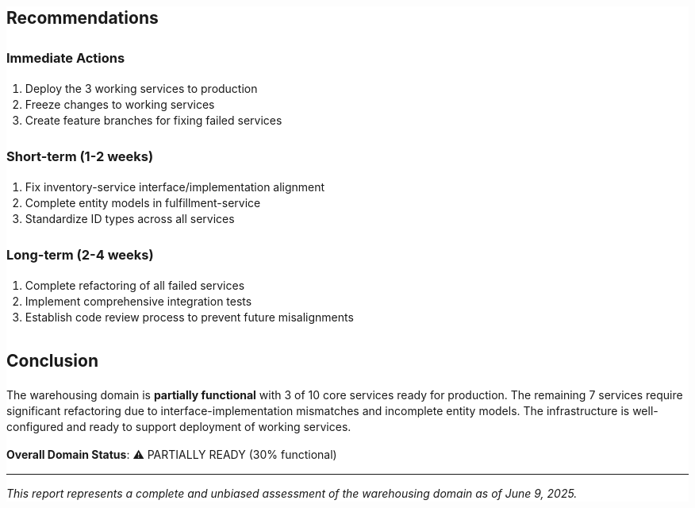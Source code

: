 ## Recommendations

### Immediate Actions
1. Deploy the 3 working services to production
2. Freeze changes to working services
3. Create feature branches for fixing failed services

### Short-term (1-2 weeks)
1. Fix inventory-service interface/implementation alignment
2. Complete entity models in fulfillment-service
3. Standardize ID types across all services

### Long-term (2-4 weeks)
1. Complete refactoring of all failed services
2. Implement comprehensive integration tests
3. Establish code review process to prevent future misalignments

## Conclusion

The warehousing domain is **partially functional** with 3 of 10 core services ready for production. The remaining 7 services require significant refactoring due to interface-implementation mismatches and incomplete entity models. The infrastructure is well-configured and ready to support deployment of working services.

**Overall Domain Status**: ⚠️ PARTIALLY READY (30% functional)

---

*This report represents a complete and unbiased assessment of the warehousing domain as of June 9, 2025.*